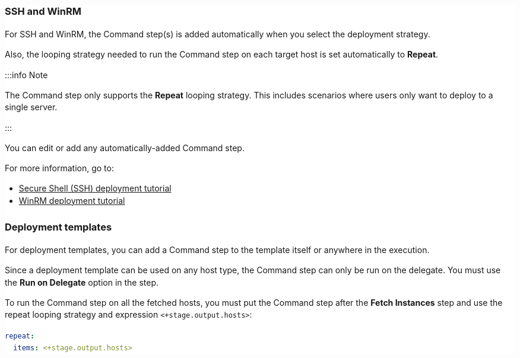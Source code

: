 ### SSH and WinRM

For SSH and WinRM, the Command step(s) is added automatically when you select the deployment strategy.

Also, the looping strategy needed to run the Command step on each target host is set automatically to **Repeat**.

:::info Note

The Command step only supports the **Repeat** looping strategy. This includes scenarios where users only want to deploy to a single server. 

:::

You can edit or add any automatically-added Command step.

For more information, go to:

* [Secure Shell (SSH) deployment tutorial](/docs/continuous-delivery/deploy-srv-diff-platforms/traditional/ssh-ng)
* [WinRM deployment tutorial](/docs/continuous-delivery/deploy-srv-diff-platforms/traditional/win-rm-tutorial)

### Deployment templates

For deployment templates, you can add a Command step to the template itself or anywhere in the execution.

Since a deployment template can be used on any host type, the Command step can only be run on the delegate. You must use the **Run on Delegate** option in the step.

To run the Command step on all the fetched hosts, you must put the Command step after the **Fetch Instances** step and use the repeat looping strategy and expression `<+stage.output.hosts>`:

```yaml
repeat:  
  items: <+stage.output.hosts>
```
